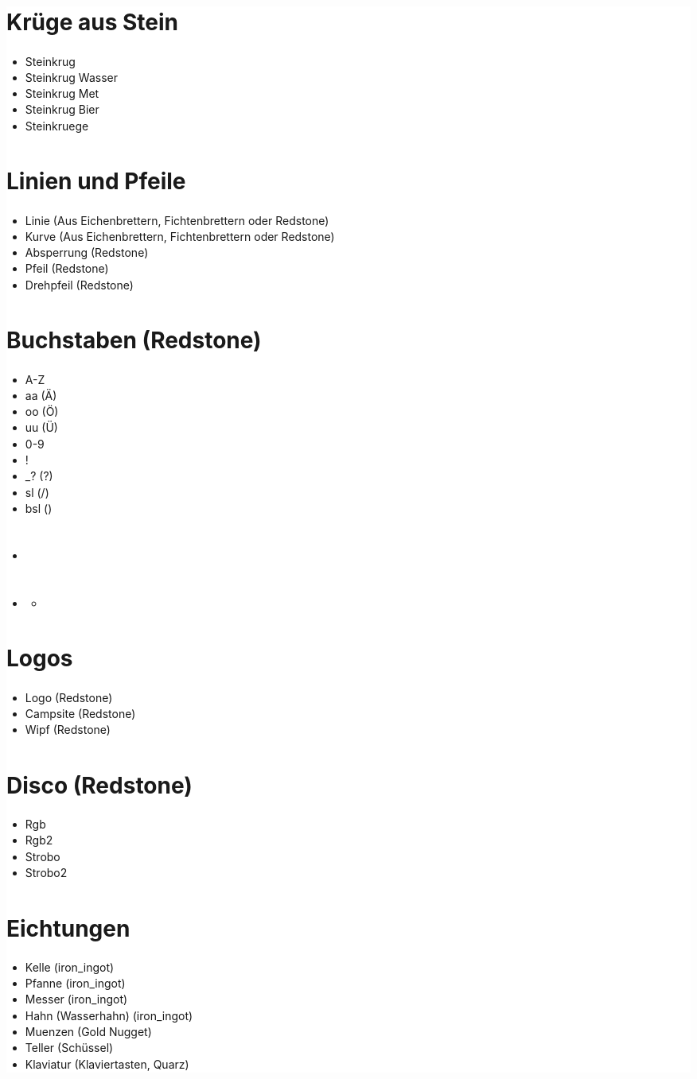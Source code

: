 # Krüge aus Stein

- Steinkrug
- Steinkrug Wasser
- Steinkrug Met
- Steinkrug Bier
- Steinkruege

# Linien und Pfeile

- Linie (Aus Eichenbrettern, Fichtenbrettern oder Redstone)
- Kurve (Aus Eichenbrettern, Fichtenbrettern oder Redstone)
- Absperrung (Redstone)
- Pfeil (Redstone)
- Drehpfeil (Redstone)

# Buchstaben (Redstone)

- A-Z
- aa (Ä)
- oo (Ö)
- uu (Ü)
- 0-9
- !
- _? (?)
- sl (/)
- bsl (\)
- #
- -

# Logos

- Logo (Redstone)
- Campsite (Redstone)
- Wipf (Redstone)

# Disco (Redstone)

- Rgb
- Rgb2
- Strobo 
- Strobo2

# Eichtungen 

- Kelle (iron_ingot)
- Pfanne (iron_ingot)
- Messer (iron_ingot)
- Hahn (Wasserhahn) (iron_ingot)
- Muenzen (Gold Nugget)
- Teller (Schüssel)
- Klaviatur (Klaviertasten, Quarz)

